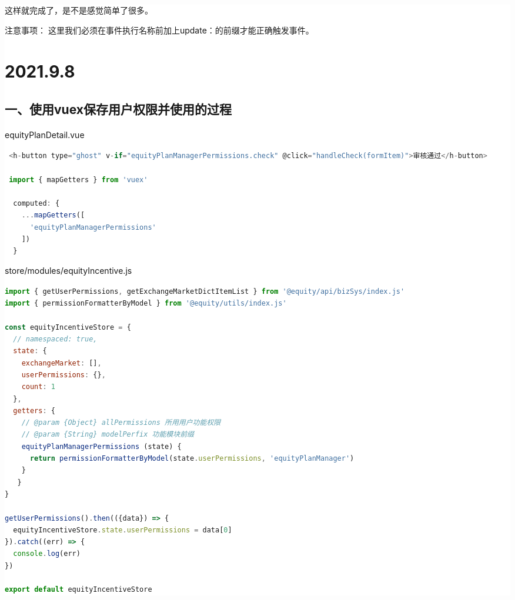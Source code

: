 这样就完成了，是不是感觉简单了很多。

注意事项：
这里我们必须在事件执行名称前加上update：的前缀才能正确触发事件。

# 2021.9.8

## 一、使用vuex保存用户权限并使用的过程

equityPlanDetail.vue

```js
 <h-button type="ghost" v-if="equityPlanManagerPermissions.check" @click="handleCheck(formItem)">审核通过</h-button>
 
 import { mapGetters } from 'vuex'
 
  computed: {
    ...mapGetters([
      'equityPlanManagerPermissions'
    ])
  }
```

store/modules/equityIncentive.js

```js
import { getUserPermissions, getExchangeMarketDictItemList } from '@equity/api/bizSys/index.js'
import { permissionFormatterByModel } from '@equity/utils/index.js'

const equityIncentiveStore = {
  // namespaced: true,
  state: {
    exchangeMarket: [],
    userPermissions: {},
    count: 1
  },
  getters: {
    // @param {Object} allPermissions 所用用户功能权限
    // @param {String} modelPerfix 功能模块前缀
    equityPlanManagerPermissions (state) {
      return permissionFormatterByModel(state.userPermissions, 'equityPlanManager')
    }
   }
}

getUserPermissions().then(({data}) => {
  equityIncentiveStore.state.userPermissions = data[0]
}).catch((err) => {
  console.log(err)
})

export default equityIncentiveStore
```
